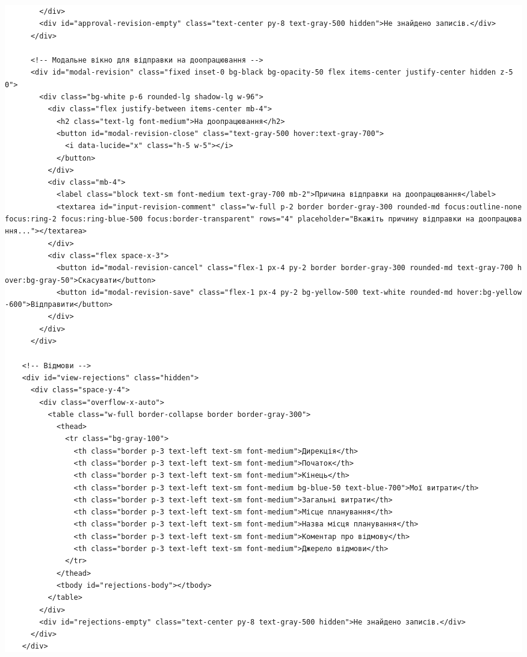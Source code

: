             </div>
            <div id="approval-revision-empty" class="text-center py-8 text-gray-500 hidden">Не знайдено записів.</div>
          </div>

          <!-- Модальне вікно для відправки на доопрацювання -->
          <div id="modal-revision" class="fixed inset-0 bg-black bg-opacity-50 flex items-center justify-center hidden z-50">
            <div class="bg-white p-6 rounded-lg shadow-lg w-96">
              <div class="flex justify-between items-center mb-4">
                <h2 class="text-lg font-medium">На доопрацювання</h2>
                <button id="modal-revision-close" class="text-gray-500 hover:text-gray-700">
                  <i data-lucide="x" class="h-5 w-5"></i>
                </button>
              </div>
              <div class="mb-4">
                <label class="block text-sm font-medium text-gray-700 mb-2">Причина відправки на доопрацювання</label>
                <textarea id="input-revision-comment" class="w-full p-2 border border-gray-300 rounded-md focus:outline-none focus:ring-2 focus:ring-blue-500 focus:border-transparent" rows="4" placeholder="Вкажіть причину відправки на доопрацювання..."></textarea>
              </div>
              <div class="flex space-x-3">
                <button id="modal-revision-cancel" class="flex-1 px-4 py-2 border border-gray-300 rounded-md text-gray-700 hover:bg-gray-50">Скасувати</button>
                <button id="modal-revision-save" class="flex-1 px-4 py-2 bg-yellow-500 text-white rounded-md hover:bg-yellow-600">Відправити</button>
              </div>
            </div>
          </div>

        <!-- Відмови -->
        <div id="view-rejections" class="hidden">
          <div class="space-y-4">
            <div class="overflow-x-auto">
              <table class="w-full border-collapse border border-gray-300">
                <thead>
                  <tr class="bg-gray-100">
                    <th class="border p-3 text-left text-sm font-medium">Дирекція</th>
                    <th class="border p-3 text-left text-sm font-medium">Початок</th>
                    <th class="border p-3 text-left text-sm font-medium">Кінець</th>
                    <th class="border p-3 text-left text-sm font-medium bg-blue-50 text-blue-700">Мої витрати</th>
                    <th class="border p-3 text-left text-sm font-medium">Загальні витрати</th>
                    <th class="border p-3 text-left text-sm font-medium">Місце планування</th>
                    <th class="border p-3 text-left text-sm font-medium">Назва місця планування</th>
                    <th class="border p-3 text-left text-sm font-medium">Коментар про відмову</th>
                    <th class="border p-3 text-left text-sm font-medium">Джерело відмови</th>
                  </tr>
                </thead>
                <tbody id="rejections-body"></tbody>
              </table>
            </div>
            <div id="rejections-empty" class="text-center py-8 text-gray-500 hidden">Не знайдено записів.</div>
          </div>
        </div>
